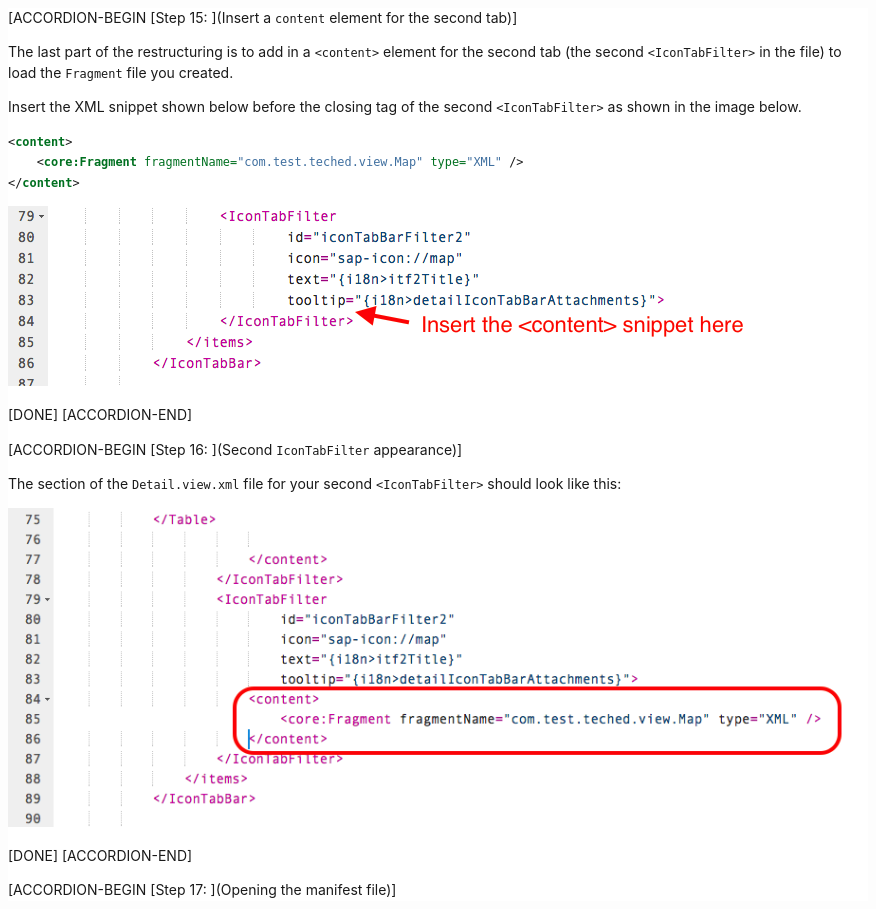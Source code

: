 [ACCORDION-BEGIN [Step 15: ](Insert a `content` element for the second tab)]

The last part of the restructuring is to add in a `<content>` element for the second tab (the second `<IconTabFilter>` in the file) to load the `Fragment` file you created.

Insert the XML snippet shown below before the closing tag of the second `<IconTabFilter>` as shown in the image below.

```xml
<content>
    <core:Fragment fragmentName="com.test.teched.view.Map" type="XML" />
</content>
```

![insert second content block](te-2016-6-16.png)  

[DONE]
[ACCORDION-END]

[ACCORDION-BEGIN [Step 16: ](Second `IconTabFilter` appearance)]

The section of the `Detail.view.xml` file for your second `<IconTabFilter>` should look like this:

![second content block](te-2016-6-17.png)    

[DONE]
[ACCORDION-END]


[ACCORDION-BEGIN [Step 17: ](Opening the manifest file)]
